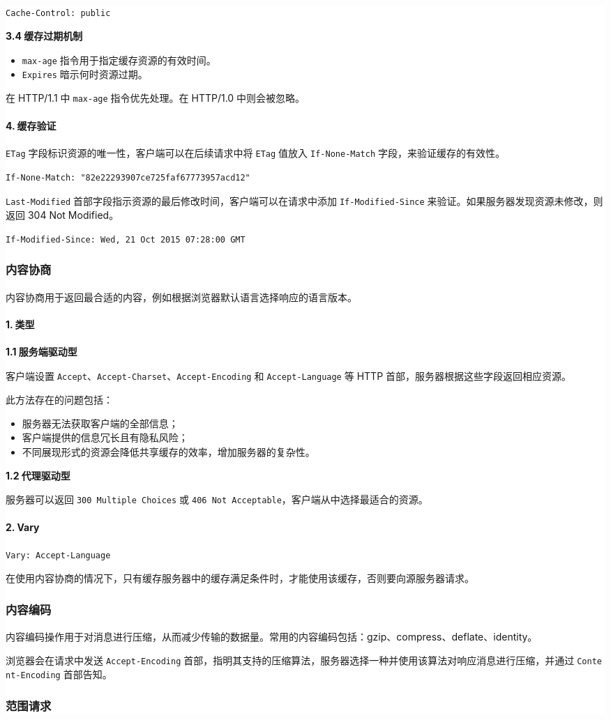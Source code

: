 ```http
Cache-Control: public
```

**3.4 缓存过期机制**  

- `max-age` 指令用于指定缓存资源的有效时间。
- `Expires` 暗示何时资源过期。

在 HTTP/1.1 中 `max-age` 指令优先处理。在 HTTP/1.0 中则会被忽略。

#### 4. 缓存验证

`ETag` 字段标识资源的唯一性，客户端可以在后续请求中将 `ETag` 值放入 `If-None-Match` 字段，来验证缓存的有效性。

```http
If-None-Match: "82e22293907ce725faf67773957acd12"
```

`Last-Modified` 首部字段指示资源的最后修改时间，客户端可以在请求中添加 `If-Modified-Since` 来验证。如果服务器发现资源未修改，则返回 304 Not Modified。

```http
If-Modified-Since: Wed, 21 Oct 2015 07:28:00 GMT
```

### 内容协商

内容协商用于返回最合适的内容，例如根据浏览器默认语言选择响应的语言版本。

#### 1. 类型

**1.1 服务端驱动型**  

客户端设置 `Accept`、`Accept-Charset`、`Accept-Encoding` 和 `Accept-Language` 等 HTTP 首部，服务器根据这些字段返回相应资源。

此方法存在的问题包括：

- 服务器无法获取客户端的全部信息；
- 客户端提供的信息冗长且有隐私风险；
- 不同展现形式的资源会降低共享缓存的效率，增加服务器的复杂性。

**1.2 代理驱动型**  

服务器可以返回 `300 Multiple Choices` 或 `406 Not Acceptable`，客户端从中选择最适合的资源。

#### 2. Vary

```http
Vary: Accept-Language
```

在使用内容协商的情况下，只有缓存服务器中的缓存满足条件时，才能使用该缓存，否则要向源服务器请求。

### 内容编码

内容编码操作用于对消息进行压缩，从而减少传输的数据量。常用的内容编码包括：gzip、compress、deflate、identity。

浏览器会在请求中发送 `Accept-Encoding` 首部，指明其支持的压缩算法，服务器选择一种并使用该算法对响应消息进行压缩，并通过 `Content-Encoding` 首部告知。

### 范围请求
